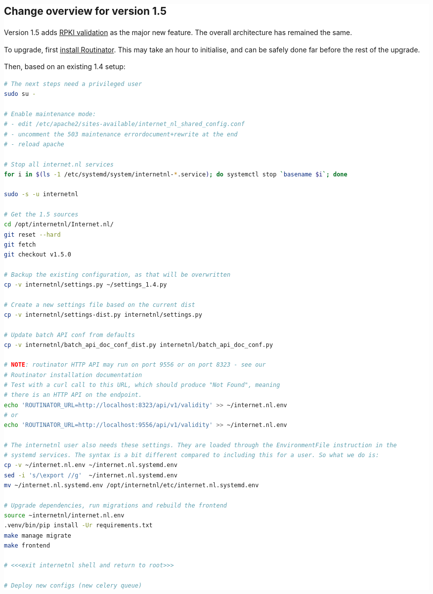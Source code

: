 ## Change overview for version 1.5

Version 1.5 adds [RPKI validation](rpki.md) as the major new feature.
The overall architecture has remained the same.

To upgrade, first [install Routinator](Installation.md). This may take an hour to
initialise, and can be safely done far before the rest of the upgrade.

Then, based on an existing 1.4 setup:

```bash
# The next steps need a privileged user
sudo su -

# Enable maintenance mode:
# - edit /etc/apache2/sites-available/internet_nl_shared_config.conf
# - uncomment the 503 maintenance errordocument+rewrite at the end
# - reload apache

# Stop all internet.nl services
for i in $(ls -1 /etc/systemd/system/internetnl-*.service); do systemctl stop `basename $i`; done

sudo -s -u internetnl

# Get the 1.5 sources
cd /opt/internetnl/Internet.nl/
git reset --hard
git fetch
git checkout v1.5.0

# Backup the existing configuration, as that will be overwritten
cp -v internetnl/settings.py ~/settings_1.4.py

# Create a new settings file based on the current dist
cp -v internetnl/settings-dist.py internetnl/settings.py

# Update batch API conf from defaults
cp -v internetnl/batch_api_doc_conf_dist.py internetnl/batch_api_doc_conf.py

# NOTE: routinator HTTP API may run on port 9556 or on port 8323 - see our
# Routinator installation documentation
# Test with a curl call to this URL, which should produce "Not Found", meaning
# there is an HTTP API on the endpoint.
echo 'ROUTINATOR_URL=http://localhost:8323/api/v1/validity' >> ~/internet.nl.env
# or
echo 'ROUTINATOR_URL=http://localhost:9556/api/v1/validity' >> ~/internet.nl.env

# The internetnl user also needs these settings. They are loaded through the EnvironmentFile instruction in the
# systemd services. The syntax is a bit different compared to including this for a user. So what we do is:
cp -v ~/internet.nl.env ~/internet.nl.systemd.env
sed -i 's/\export //g'  ~/internet.nl.systemd.env
mv ~/internet.nl.systemd.env /opt/internetnl/etc/internet.nl.systemd.env

# Upgrade dependencies, run migrations and rebuild the frontend
source ~internetnl/internet.nl.env
.venv/bin/pip install -Ur requirements.txt
make manage migrate
make frontend

# <<<exit internetnl shell and return to root>>>

# Deploy new configs (new celery queue)
```